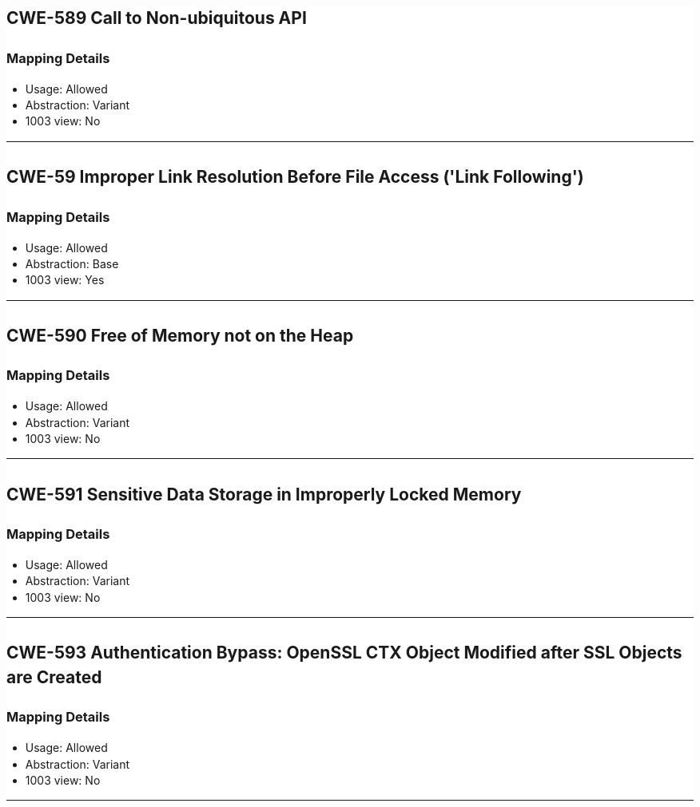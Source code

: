 
## CWE-589 Call to Non-ubiquitous API

### Mapping Details

- Usage: Allowed
- Abstraction: Variant
- 1003 view: No

---

## CWE-59 Improper Link Resolution Before File Access ('Link Following')

### Mapping Details

- Usage: Allowed
- Abstraction: Base
- 1003 view: Yes

---

## CWE-590 Free of Memory not on the Heap

### Mapping Details

- Usage: Allowed
- Abstraction: Variant
- 1003 view: No

---

## CWE-591 Sensitive Data Storage in Improperly Locked Memory

### Mapping Details

- Usage: Allowed
- Abstraction: Variant
- 1003 view: No

---

## CWE-593 Authentication Bypass: OpenSSL CTX Object Modified after SSL Objects are Created

### Mapping Details

- Usage: Allowed
- Abstraction: Variant
- 1003 view: No

---